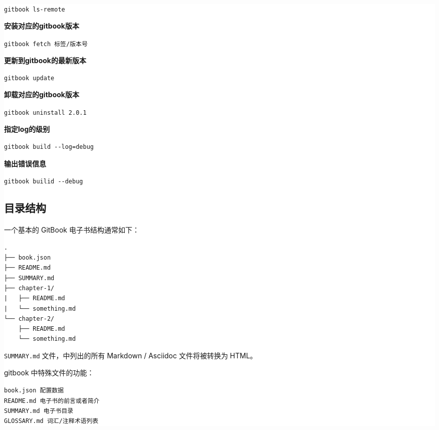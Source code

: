 ```text
gitbook ls-remote
```

**安装对应的gitbook版本**

```text
gitbook fetch 标签/版本号
```

**更新到gitbook的最新版本**

```text
gitbook update
```

**卸载对应的gitbook版本**

```text
gitbook uninstall 2.0.1
```

**指定log的级别**

```text
gitbook build --log=debug
```

**输出错误信息**

```text
gitbook builid --debug
```



## 目录结构

一个基本的 GitBook 电子书结构通常如下：

```text
.
├── book.json
├── README.md
├── SUMMARY.md
├── chapter-1/
|   ├── README.md
|   └── something.md
└── chapter-2/
    ├── README.md
    └── something.md
```

`SUMMARY.md` 文件，中列出的所有 Markdown / Asciidoc 文件将被转换为 HTML。

gitbook 中特殊文件的功能：

```
book.json 配置数据
README.md 电子书的前言或者简介
SUMMARY.md 电子书目录
GLOSSARY.md 词汇/注释术语列表
```
